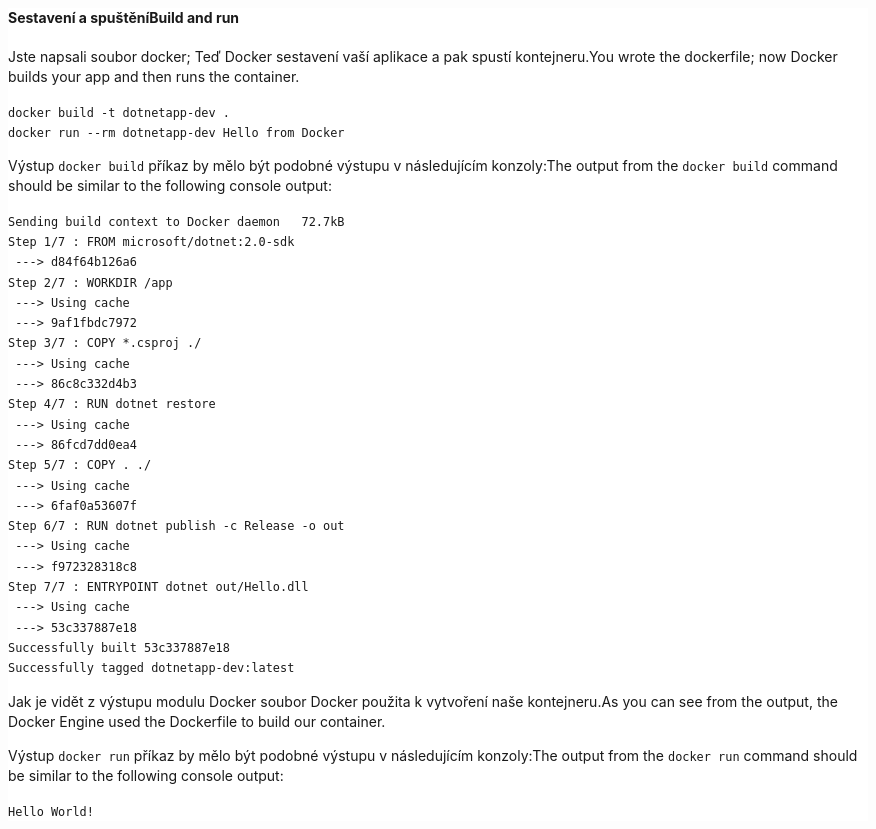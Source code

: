 #### <a name="build-and-run"></a><span data-ttu-id="c0d48-209">Sestavení a spuštění</span><span class="sxs-lookup"><span data-stu-id="c0d48-209">Build and run</span></span>

<span data-ttu-id="c0d48-210">Jste napsali soubor docker; Teď Docker sestavení vaší aplikace a pak spustí kontejneru.</span><span class="sxs-lookup"><span data-stu-id="c0d48-210">You wrote the dockerfile; now Docker builds your app and then runs the container.</span></span>

```console
docker build -t dotnetapp-dev .
docker run --rm dotnetapp-dev Hello from Docker
```

<span data-ttu-id="c0d48-211">Výstup `docker build` příkaz by mělo být podobné výstupu v následujícím konzoly:</span><span class="sxs-lookup"><span data-stu-id="c0d48-211">The output from the `docker build` command should be similar to the following console output:</span></span>

```console
Sending build context to Docker daemon   72.7kB
Step 1/7 : FROM microsoft/dotnet:2.0-sdk
 ---> d84f64b126a6
Step 2/7 : WORKDIR /app
 ---> Using cache
 ---> 9af1fbdc7972
Step 3/7 : COPY *.csproj ./
 ---> Using cache
 ---> 86c8c332d4b3
Step 4/7 : RUN dotnet restore
 ---> Using cache
 ---> 86fcd7dd0ea4
Step 5/7 : COPY . ./
 ---> Using cache
 ---> 6faf0a53607f
Step 6/7 : RUN dotnet publish -c Release -o out
 ---> Using cache
 ---> f972328318c8
Step 7/7 : ENTRYPOINT dotnet out/Hello.dll
 ---> Using cache
 ---> 53c337887e18
Successfully built 53c337887e18
Successfully tagged dotnetapp-dev:latest
```

<span data-ttu-id="c0d48-212">Jak je vidět z výstupu modulu Docker soubor Docker použita k vytvoření naše kontejneru.</span><span class="sxs-lookup"><span data-stu-id="c0d48-212">As you can see from the output, the Docker Engine used the Dockerfile to build our container.</span></span>

<span data-ttu-id="c0d48-213">Výstup `docker run` příkaz by mělo být podobné výstupu v následujícím konzoly:</span><span class="sxs-lookup"><span data-stu-id="c0d48-213">The output from the `docker run` command should be similar to the following console output:</span></span>

```console
Hello World!
```
